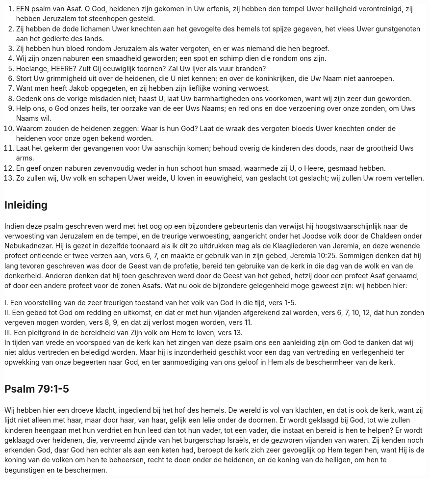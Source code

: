1. EEN psalm van Asaf. O God, heidenen zijn gekomen in Uw erfenis, zij hebben den tempel Uwer heiligheid verontreinigd, zij hebben Jeruzalem tot steenhopen gesteld.
2. Zij hebben de dode lichamen Uwer knechten aan het gevogelte des hemels tot spijze gegeven, het vlees Uwer gunstgenoten aan het gedierte des lands.
3. Zij hebben hun bloed rondom Jeruzalem als water vergoten, en er was niemand die hen begroef.
4. Wij zijn onzen naburen een smaadheid geworden; een spot en schimp dien die rondom ons zijn.
5. Hoelange, HEERE? Zult Gij eeuwiglijk toornen? Zal Uw ijver als vuur branden?
6. Stort Uw grimmigheid uit over de heidenen, die U niet kennen; en over de koninkrijken, die Uw Naam niet aanroepen.
7. Want men heeft Jakob opgegeten, en zij hebben zijn lieflijke woning verwoest.
8. Gedenk ons de vorige misdaden niet; haast U, laat Uw barmhartigheden ons voorkomen, want wij zijn zeer dun geworden.
9. Help ons, o God onzes heils, ter oorzake van de eer Uws Naams; en red ons en doe verzoening over onze zonden, om Uws Naams wil.
10. Waarom zouden de heidenen zeggen: Waar is hun God? Laat de wraak des vergoten bloeds Uwer knechten onder de heidenen voor onze ogen bekend worden.
11. Laat het gekerm der gevangenen voor Uw aanschijn komen; behoud overig de kinderen des doods, naar de grootheid Uws arms.
12. En geef onzen naburen zevenvoudig weder in hun schoot hun smaad, waarmede zij U, o Heere, gesmaad hebben.
13. Zo zullen wij, Uw volk en schapen Uwer weide, U loven in eeuwigheid, van geslacht tot geslacht; wij zullen Uw roem vertellen.

## Inleiding

Indien deze psalm geschreven werd met het oog op een bijzondere gebeurtenis dan verwijst hij hoogstwaarschijnlijk naar de verwoesting van Jeruzalem en de tempel, en de treurige verwoesting, aangericht onder het Joodse volk door de Chaldeen onder Nebukadnezar. Hij is gezet in dezelfde toonaard als ik dit zo uitdrukken mag als de Klaagliederen van Jeremia, en deze wenende profeet ontleende er twee verzen aan, vers 6, 7, en maakte er gebruik van in zijn gebed, Jeremia 10:25. Sommigen denken dat hij lang tevoren geschreven was door de Geest van de profetie, bereid ten gebruike van de kerk in die dag van de wolk en van de donkerheid. Anderen denken dat hij toen geschreven werd door de Geest van het gebed, hetzij door een profeet Asaf genaamd, of door een andere profeet voor de zonen Asafs. Wat nu ook de bijzondere gelegenheid moge geweest zijn: wij hebben hier:

I. Een voorstelling van de zeer treurigen toestand van het volk van God in die tijd, vers 1-5.  
II. Een gebed tot God om redding en uitkomst, en dat er met hun vijanden afgerekend zal worden, vers 6, 7, 10, 12, dat hun zonden vergeven mogen worden, vers 8, 9, en dat zij verlost mogen worden, vers 11.  
III. Een pleitgrond in de bereidheid van Zijn volk om Hem te loven, vers 13.  
In tijden van vrede en voorspoed van de kerk kan het zingen van deze psalm ons een aanleiding zijn om God te danken dat wij niet aldus vertreden en beledigd worden. Maar hij is inzonderheid geschikt voor een dag van vertreding en verlegenheid ter opwekking van onze begeerten naar God, en ter aanmoediging van ons geloof in Hem als de beschermheer van de kerk.


## Psalm 79:1-5 
Wij hebben hier een droeve klacht, ingediend bij het hof des hemels. De wereld is vol van klachten, en dat is ook de kerk, want zij lijdt niet alleen met haar, maar door haar, van haar, gelijk een lelie onder de doornen. Er wordt geklaagd bij God, tot wie zullen kinderen heengaan met hun verdriet en hun leed dan tot hun vader, tot een vader, die instaat en bereid is hen te helpen? Er wordt geklaagd over heidenen, die, vervreemd zijnde van het burgerschap Israëls, er de gezworen vijanden van waren. Zij kenden noch erkenden God, daar God hen echter als aan een keten had, beroept de kerk zich zeer gevoeglijk op Hem tegen hen, want Hij is de koning van de volken om hen te beheersen, recht te doen onder de heidenen, en de koning van de heiligen, om hen te begunstigen en te beschermen.
